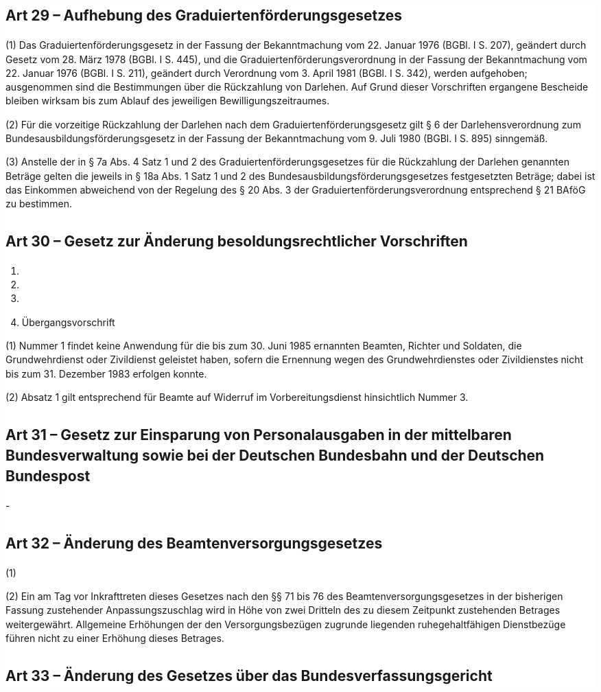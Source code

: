 
## Art 29 – Aufhebung des Graduiertenförderungsgesetzes

(1) Das Graduiertenförderungsgesetz in der Fassung der Bekanntmachung vom 22. Januar 1976 (BGBl. I S. 207), geändert durch Gesetz vom 28. März 1978 (BGBl. I S. 445), und die Graduiertenförderungsverordnung in der Fassung der Bekanntmachung vom 22. Januar 1976 (BGBl. I S. 211), geändert durch Verordnung vom 3. April 1981 (BGBl. I S. 342), werden aufgehoben; ausgenommen sind die Bestimmungen über die Rückzahlung von Darlehen. Auf Grund dieser Vorschriften ergangene Bescheide bleiben wirksam bis zum Ablauf des jeweiligen Bewilligungszeitraumes.

(2) Für die vorzeitige Rückzahlung der Darlehen nach dem Graduiertenförderungsgesetz gilt § 6 der Darlehensverordnung zum Bundesausbildungsförderungsgesetz in der Fassung der Bekanntmachung vom 9. Juli 1980 (BGBl. I S. 895) sinngemäß.

(3) Anstelle der in § 7a Abs. 4 Satz 1 und 2 des Graduiertenförderungsgesetzes für die Rückzahlung der Darlehen genannten Beträge gelten die jeweils in § 18a Abs. 1 Satz 1 und 2 des Bundesausbildungsförderungsgesetzes festgesetzten Beträge; dabei ist das Einkommen abweichend von der Regelung des § 20 Abs. 3 der Graduiertenförderungsverordnung entsprechend § 21 BAföG zu bestimmen.


## Art 30 – Gesetz zur Änderung besoldungsrechtlicher Vorschriften

1.  
2.  
3.

4. Übergangsvorschrift

(1) Nummer 1 findet keine Anwendung für die bis zum 30. Juni 1985 ernannten Beamten, Richter und Soldaten, die Grundwehrdienst oder Zivildienst geleistet haben, sofern die Ernennung wegen des Grundwehrdienstes oder Zivildienstes nicht bis zum 31. Dezember 1983 erfolgen konnte.

(2) Absatz 1 gilt entsprechend für Beamte auf Widerruf im Vorbereitungsdienst hinsichtlich Nummer 3.


## Art 31 – Gesetz zur Einsparung von Personalausgaben in der mittelbaren Bundesverwaltung sowie bei der Deutschen Bundesbahn und der Deutschen Bundespost

\-


## Art 32 – Änderung des Beamtenversorgungsgesetzes

(1)

(2) Ein am Tag vor Inkrafttreten dieses Gesetzes nach den §§ 71 bis 76 des Beamtenversorgungsgesetzes in der bisherigen Fassung zustehender Anpassungszuschlag wird in Höhe von zwei Dritteln des zu diesem Zeitpunkt zustehenden Betrages weitergewährt. Allgemeine Erhöhungen der den Versorgungsbezügen zugrunde liegenden ruhegehaltfähigen Dienstbezüge führen nicht zu einer Erhöhung dieses Betrages.


## Art 33 – Änderung des Gesetzes über das Bundesverfassungsgericht
